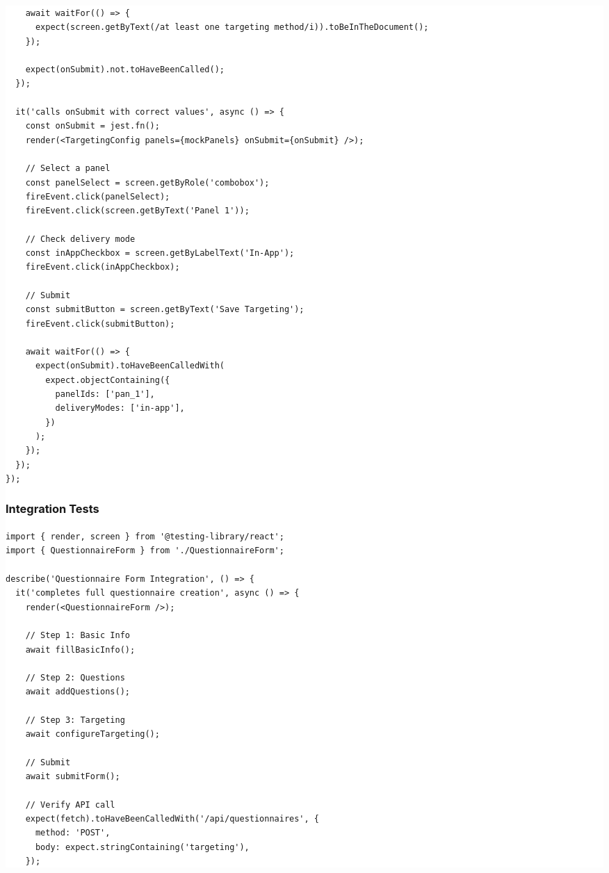 ```tsx
    await waitFor(() => {
      expect(screen.getByText(/at least one targeting method/i)).toBeInTheDocument();
    });

    expect(onSubmit).not.toHaveBeenCalled();
  });

  it('calls onSubmit with correct values', async () => {
    const onSubmit = jest.fn();
    render(<TargetingConfig panels={mockPanels} onSubmit={onSubmit} />);

    // Select a panel
    const panelSelect = screen.getByRole('combobox');
    fireEvent.click(panelSelect);
    fireEvent.click(screen.getByText('Panel 1'));

    // Check delivery mode
    const inAppCheckbox = screen.getByLabelText('In-App');
    fireEvent.click(inAppCheckbox);

    // Submit
    const submitButton = screen.getByText('Save Targeting');
    fireEvent.click(submitButton);

    await waitFor(() => {
      expect(onSubmit).toHaveBeenCalledWith(
        expect.objectContaining({
          panelIds: ['pan_1'],
          deliveryModes: ['in-app'],
        })
      );
    });
  });
});
```

### Integration Tests

```tsx
import { render, screen } from '@testing-library/react';
import { QuestionnaireForm } from './QuestionnaireForm';

describe('Questionnaire Form Integration', () => {
  it('completes full questionnaire creation', async () => {
    render(<QuestionnaireForm />);

    // Step 1: Basic Info
    await fillBasicInfo();

    // Step 2: Questions
    await addQuestions();

    // Step 3: Targeting
    await configureTargeting();

    // Submit
    await submitForm();

    // Verify API call
    expect(fetch).toHaveBeenCalledWith('/api/questionnaires', {
      method: 'POST',
      body: expect.stringContaining('targeting'),
    });
```